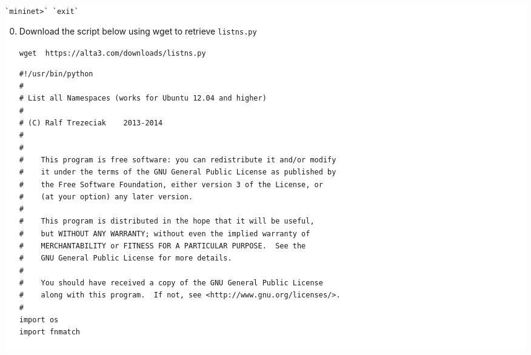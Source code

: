     `mininet>` `exit`

0. Download the script below using wget to retrieve `listns.py`

    `wget  https://alta3.com/downloads/listns.py`

    ```
    #!/usr/bin/python
    #
    # List all Namespaces (works for Ubuntu 12.04 and higher)
    #
    # (C) Ralf Trezeciak    2013-2014
    #
    #
    #    This program is free software: you can redistribute it and/or modify
    #    it under the terms of the GNU General Public License as published by
    #    the Free Software Foundation, either version 3 of the License, or
    #    (at your option) any later version.
    #
    #    This program is distributed in the hope that it will be useful,
    #    but WITHOUT ANY WARRANTY; without even the implied warranty of
    #    MERCHANTABILITY or FITNESS FOR A PARTICULAR PURPOSE.  See the
    #    GNU General Public License for more details.
    #
    #    You should have received a copy of the GNU General Public License
    #    along with this program.  If not, see <http://www.gnu.org/licenses/>.
    #
    import os
    import fnmatch
 